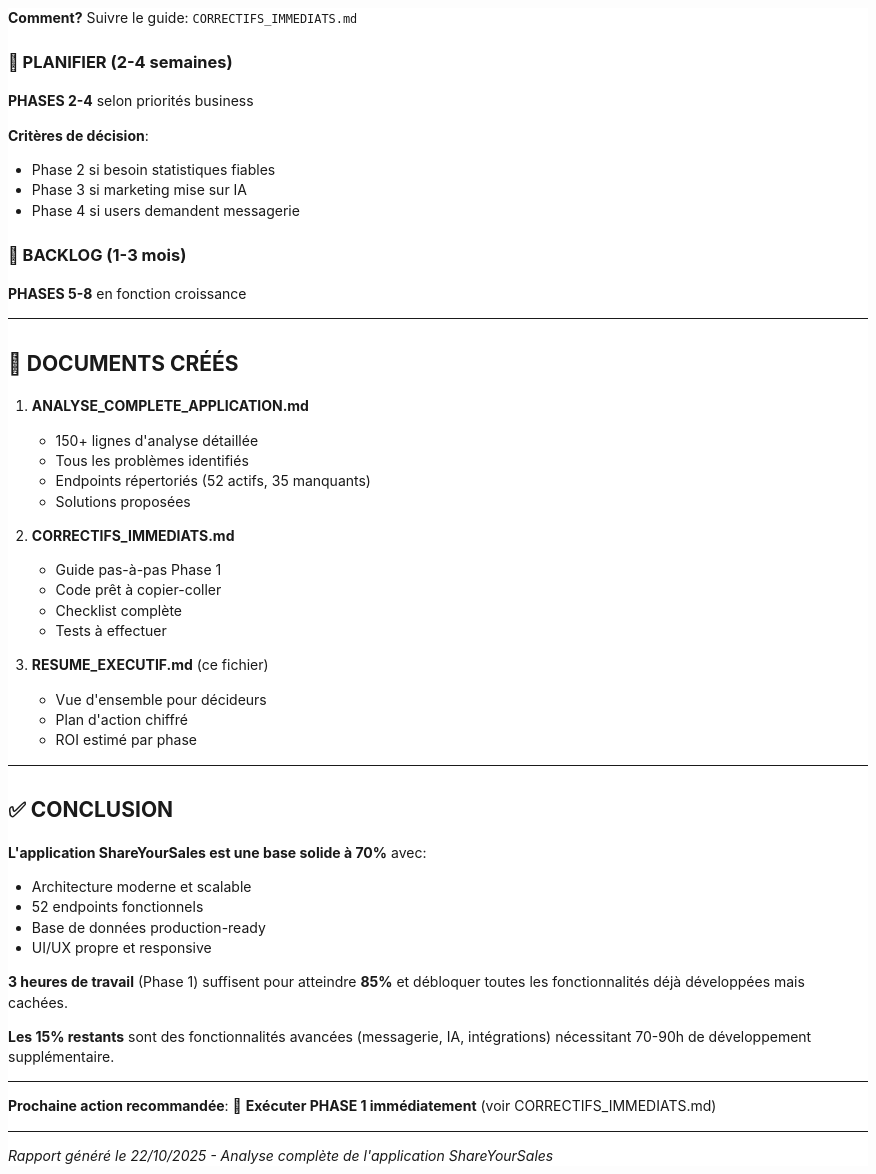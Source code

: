 **Comment?**
Suivre le guide: `CORRECTIFS_IMMEDIATS.md`

### 📅 PLANIFIER (2-4 semaines)
**PHASES 2-4** selon priorités business

**Critères de décision**:
- Phase 2 si besoin statistiques fiables
- Phase 3 si marketing mise sur IA
- Phase 4 si users demandent messagerie

### 🔮 BACKLOG (1-3 mois)
**PHASES 5-8** en fonction croissance

---

## 📄 DOCUMENTS CRÉÉS

1. **ANALYSE_COMPLETE_APPLICATION.md**
   - 150+ lignes d'analyse détaillée
   - Tous les problèmes identifiés
   - Endpoints répertoriés (52 actifs, 35 manquants)
   - Solutions proposées

2. **CORRECTIFS_IMMEDIATS.md**
   - Guide pas-à-pas Phase 1
   - Code prêt à copier-coller
   - Checklist complète
   - Tests à effectuer

3. **RESUME_EXECUTIF.md** (ce fichier)
   - Vue d'ensemble pour décideurs
   - Plan d'action chiffré
   - ROI estimé par phase

---

## ✅ CONCLUSION

**L'application ShareYourSales est une base solide à 70%** avec:
- Architecture moderne et scalable
- 52 endpoints fonctionnels
- Base de données production-ready
- UI/UX propre et responsive

**3 heures de travail** (Phase 1) suffisent pour atteindre **85%** et débloquer toutes les fonctionnalités déjà développées mais cachées.

**Les 15% restants** sont des fonctionnalités avancées (messagerie, IA, intégrations) nécessitant 70-90h de développement supplémentaire.

---

**Prochaine action recommandée**: 
🚀 **Exécuter PHASE 1 immédiatement** (voir CORRECTIFS_IMMEDIATS.md)

---

*Rapport généré le 22/10/2025 - Analyse complète de l'application ShareYourSales*

